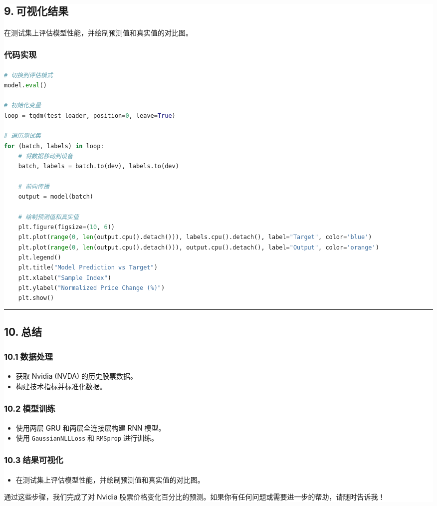 
## **9. 可视化结果**

在测试集上评估模型性能，并绘制预测值和真实值的对比图。

### **代码实现**
```python
# 切换到评估模式
model.eval()

# 初始化变量
loop = tqdm(test_loader, position=0, leave=True)

# 遍历测试集
for (batch, labels) in loop:
    # 将数据移动到设备
    batch, labels = batch.to(dev), labels.to(dev)

    # 前向传播
    output = model(batch)

    # 绘制预测值和真实值
    plt.figure(figsize=(10, 6))
    plt.plot(range(0, len(output.cpu().detach())), labels.cpu().detach(), label="Target", color='blue')
    plt.plot(range(0, len(output.cpu().detach())), output.cpu().detach(), label="Output", color='orange')
    plt.legend()
    plt.title("Model Prediction vs Target")
    plt.xlabel("Sample Index")
    plt.ylabel("Normalized Price Change (%)")
    plt.show()
```

---

## **10. 总结**

### **10.1 数据处理**
- 获取 Nvidia (NVDA) 的历史股票数据。
- 构建技术指标并标准化数据。

### **10.2 模型训练**
- 使用两层 GRU 和两层全连接层构建 RNN 模型。
- 使用 `GaussianNLLLoss` 和 `RMSprop` 进行训练。

### **10.3 结果可视化**
- 在测试集上评估模型性能，并绘制预测值和真实值的对比图。

通过这些步骤，我们完成了对 Nvidia 股票价格变化百分比的预测。如果你有任何问题或需要进一步的帮助，请随时告诉我！
